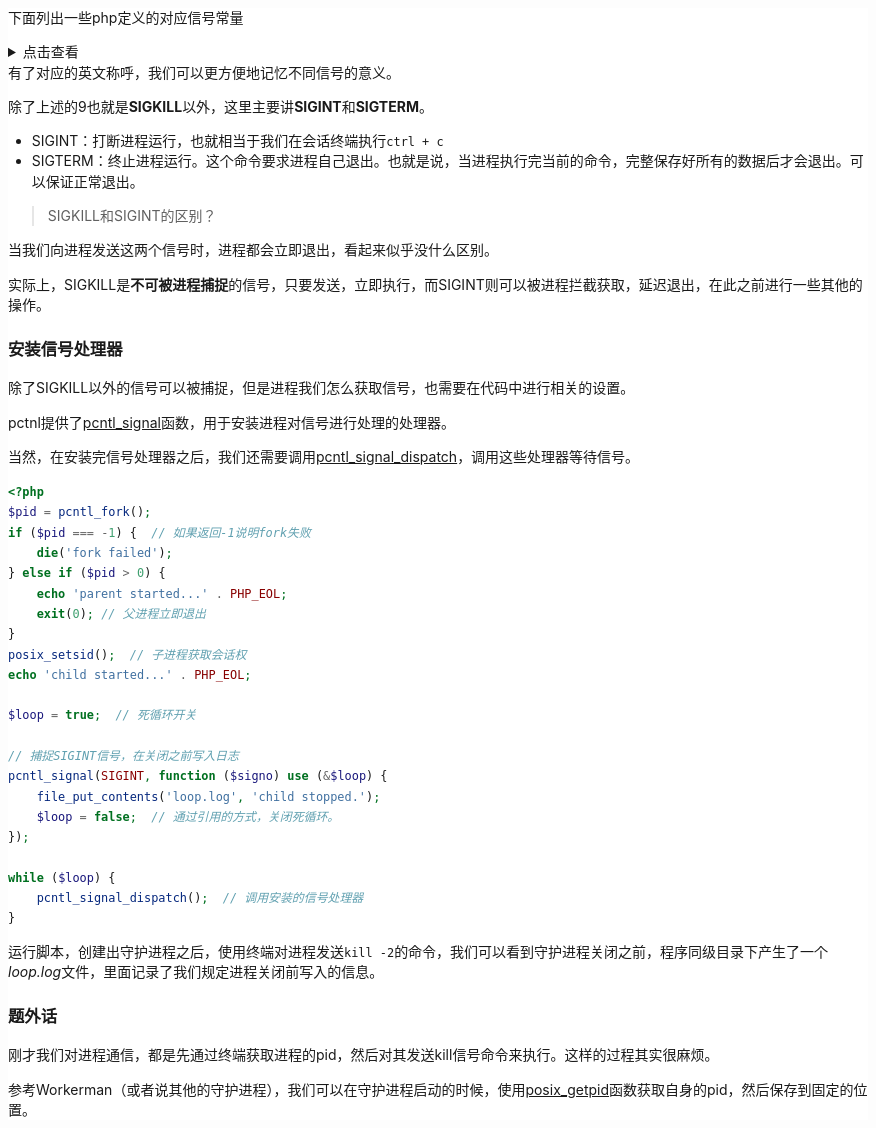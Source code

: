 下面列出一些php定义的对应信号常量
<details><summary>点击查看</summary></details>
有了对应的英文称呼，我们可以更方便地记忆不同信号的意义。

除了上述的9也就是**SIGKILL**以外，这里主要讲**SIGINT**和**SIGTERM**。

* SIGINT：打断进程运行，也就相当于我们在会话终端执行`ctrl + c`
* SIGTERM：终止进程运行。这个命令要求进程自己退出。也就是说，当进程执行完当前的命令，完整保存好所有的数据后才会退出。可以保证正常退出。

> SIGKILL和SIGINT的区别？

当我们向进程发送这两个信号时，进程都会立即退出，看起来似乎没什么区别。

实际上，SIGKILL是**不可被进程捕捉**的信号，只要发送，立即执行，而SIGINT则可以被进程拦截获取，延迟退出，在此之前进行一些其他的操作。

### 安装信号处理器
除了SIGKILL以外的信号可以被捕捉，但是进程我们怎么获取信号，也需要在代码中进行相关的设置。

pctnl提供了[pcntl_signal](https://www.php.net/manual/zh/function.pcntl-signal.php)函数，用于安装进程对信号进行处理的处理器。

当然，在安装完信号处理器之后，我们还需要调用[pcntl_signal_dispatch](https://www.php.net/manual/zh/function.pcntl-signal-dispatch.php)，调用这些处理器等待信号。

```php
<?php
$pid = pcntl_fork();
if ($pid === -1) {  // 如果返回-1说明fork失败
    die('fork failed');
} else if ($pid > 0) {
    echo 'parent started...' . PHP_EOL;
    exit(0); // 父进程立即退出
}
posix_setsid();  // 子进程获取会话权
echo 'child started...' . PHP_EOL;

$loop = true;  // 死循环开关

// 捕捉SIGINT信号，在关闭之前写入日志
pcntl_signal(SIGINT, function ($signo) use (&$loop) {
    file_put_contents('loop.log', 'child stopped.');
    $loop = false;  // 通过引用的方式，关闭死循环。
});

while ($loop) {
    pcntl_signal_dispatch();  // 调用安装的信号处理器
}
```
运行脚本，创建出守护进程之后，使用终端对进程发送`kill -2`的命令，我们可以看到守护进程关闭之前，程序同级目录下产生了一个*loop.log*文件，里面记录了我们规定进程关闭前写入的信息。
### 题外话
刚才我们对进程通信，都是先通过终端获取进程的pid，然后对其发送kill信号命令来执行。这样的过程其实很麻烦。

参考Workerman（或者说其他的守护进程），我们可以在守护进程启动的时候，使用[posix_getpid](https://www.php.net/manual/zh/function.posix-getpid.php)函数获取自身的pid，然后保存到固定的位置。
